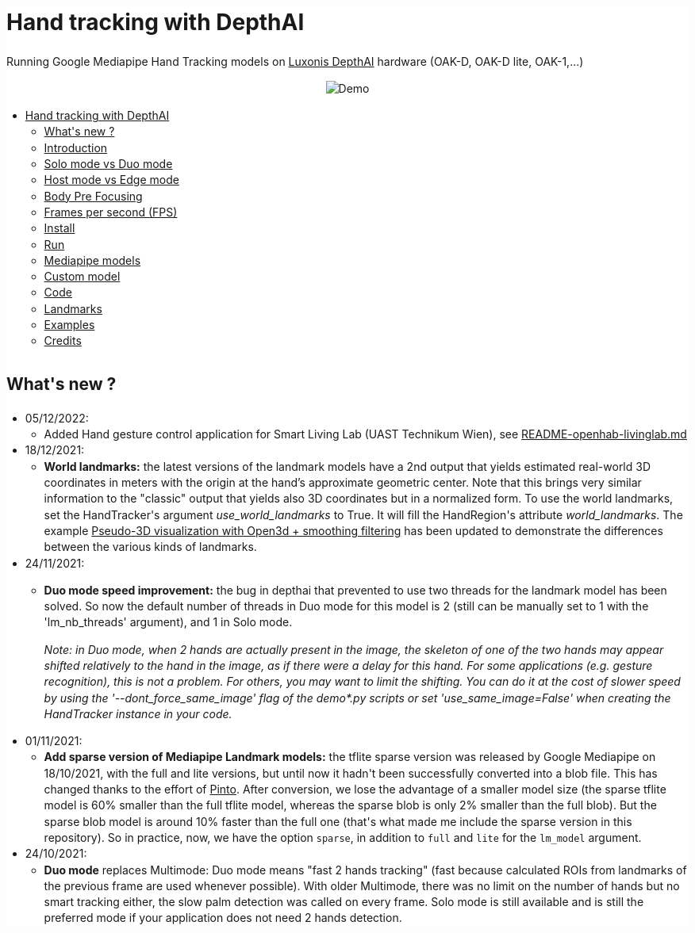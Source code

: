 # Hand tracking with DepthAI

Running Google Mediapipe Hand Tracking models on [Luxonis DepthAI](https://docs.luxonis.com/projects/hardware/en/latest/) hardware (OAK-D, OAK-D lite, OAK-1,...)

<p align="center"><img src="img/hand_tracker.gif" alt="Demo" /></p>


- [Hand tracking with DepthAI](#hand-tracking-with-depthai)
  - [What's new ?](#whats-new-)
  - [Introduction](#introduction)
  - [Solo mode vs Duo mode](#solo-mode-vs-duo-mode)
  - [Host mode vs Edge mode](#host-mode-vs-edge-mode)
  - [Body Pre Focusing](#body-pre-focusing)
  - [Frames per second (FPS)](#frames-per-second-fps)
  - [Install](#install)
  - [Run](#run)
  - [Mediapipe models](#mediapipe-models)
  - [Custom model](#custom-model)
  - [Code](#code)
  - [Landmarks](#landmarks)
  - [Examples](#examples)
  - [Credits](#credits)

## What's new ?
* 05/12/2022:
  * Added Hand gesture control application for Smart Living Lab (UAST Technikum Wien), see [README-openhab-livinglab.md](examples/remote_control/README-openhab-livinglab.md)
* 18/12/2021:
  * **World landmarks:** the latest versions of the landmark models have a 2nd output that yields estimated real-world 3D coordinates in meters with the origin at the hand’s approximate geometric center. Note that this brings very similar information to the "classic" output that yields also 3D coordinates but in a normalized form. To use the world landmarks, set the HandTracker's argument *use_world_landmarks* to True. It will fill the HandRegion's attribute *world_landmarks*. The example [Pseudo-3D visualization with Open3d + smoothing filtering](examples/3d_visualization) has been updated to demonstrate the differences between the various kinds of landmarks.  
* 24/11/2021:
  * **Duo mode speed improvement:** the bug in depthai that prevented to use two threads for the landmark model has been solved. So now the default number of threads in Duo mode for this model is 2 (still can be manually set to 1 with the 'lm_nb_threads' argument), and 1 in Solo mode.
  
    *Note: in Duo mode, when 2 hands are actually present in the image, the skeleton of one of the two hands may appear shifted relatively to the hand in the image, as if there were a delay for this hand. For some applications (e.g. gesture recognition), this is not a problem. For others, you may want to limit the shifting.  You can do it at the cost of slower speed by using the '--dont_force_same_image' flag of the demo\*.py scripts or set 'use_same_image=False' when creating the HandTracker instance in your code.*
* 01/11/2021: 
  * **Add sparse version of Mediapipe Landmark models:** the tflite sparse version was released by Google Mediapipe on 18/10/2021, with the full and lite versions, but until now it hadn't been successfully converted into a blob file. This has changed thanks to the effort of [Pinto](https://github.com/PINTO0309). After conversion, we lose the advantage of a smaller model size (the sparse tflite model is 60% smaller than the full tflite model, whereas the sparse blob is only 2% smaller than the full blob). But the sparse blob model is around 10% faster than the full one (that's what made me include the sparse version in this repository). So in practice, now, we have the option `sparse`, in addition to `full` and `lite` for the `lm_model` argument.
* 24/10/2021:
  * **Duo mode** replaces Multimode: Duo mode means "fast 2 hands tracking" (fast because calculated ROIs from landmarks of the previous frame are used whenever possible). With older Multimode, there was no limit on the number of hands but no smart tracking either, the slow palm detection was called on every frame. Solo mode is still available and is still the preferred mode if your application does not need 2 hands detection.
  